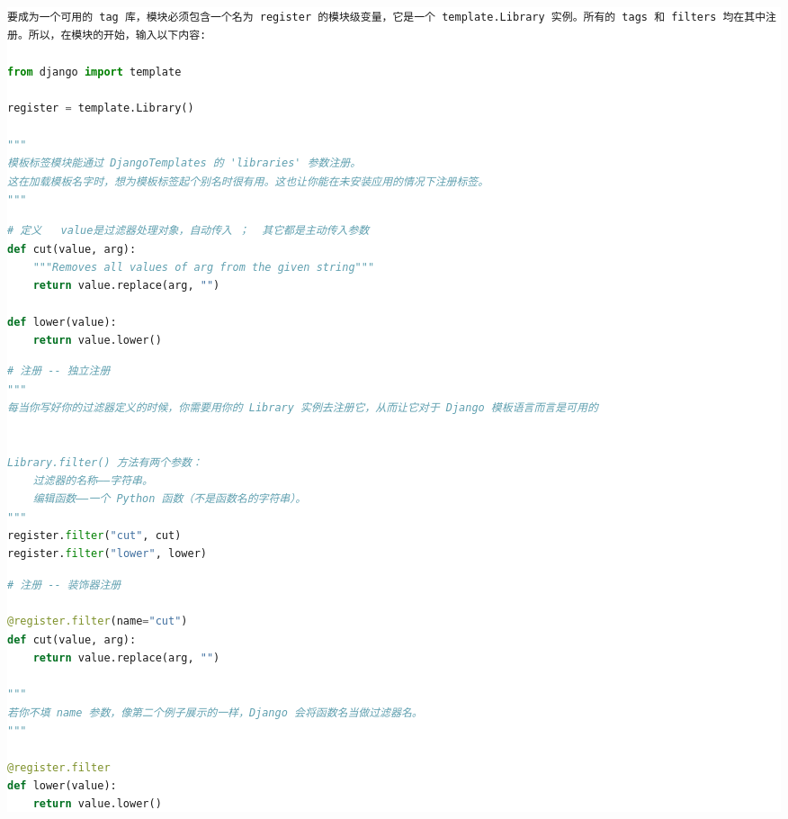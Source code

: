 

```python
要成为一个可用的 tag 库，模块必须包含一个名为 register 的模块级变量，它是一个 template.Library 实例。所有的 tags 和 filters 均在其中注册。所以，在模块的开始，输入以下内容:
    
from django import template

register = template.Library()

"""
模板标签模块能通过 DjangoTemplates 的 'libraries' 参数注册。
这在加载模板名字时，想为模板标签起个别名时很有用。这也让你能在未安装应用的情况下注册标签。
"""
```

```python
# 定义   value是过滤器处理对象，自动传入 ；  其它都是主动传入参数
def cut(value, arg):
    """Removes all values of arg from the given string"""
    return value.replace(arg, "")

def lower(value):
    return value.lower()
```



```python
# 注册 -- 独立注册
"""
每当你写好你的过滤器定义的时候，你需要用你的 Library 实例去注册它，从而让它对于 Django 模板语言而言是可用的


Library.filter() 方法有两个参数：
	过滤器的名称——字符串。
	编辑函数——一个 Python 函数（不是函数名的字符串）。
"""
register.filter("cut", cut)
register.filter("lower", lower)
```

```python
# 注册 -- 装饰器注册

@register.filter(name="cut")
def cut(value, arg):
    return value.replace(arg, "")

"""
若你不填 name 参数，像第二个例子展示的一样，Django 会将函数名当做过滤器名。
"""

@register.filter
def lower(value):
    return value.lower()
```
